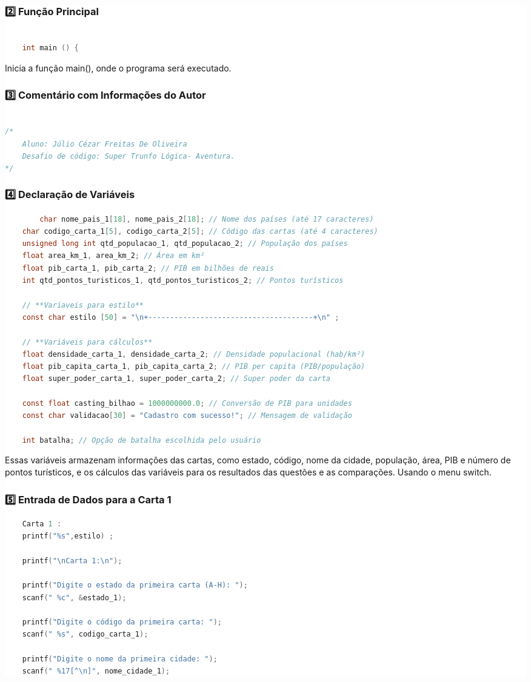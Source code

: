 

### 2️⃣ Função Principal

```c

    int main () {

```
Inicia a função main(), onde o programa será executado.


### 3️⃣ Comentário com Informações do Autor

```c 

/*
    Aluno: Júlio Cézar Freitas De Oliveira
    Desafio de código: Super Trunfo Lógica- Aventura.
*/

```
### 4️⃣ Declaração de Variáveis

``` C
        char nome_pais_1[18], nome_pais_2[18]; // Nome dos países (até 17 caracteres)
    char codigo_carta_1[5], codigo_carta_2[5]; // Código das cartas (até 4 caracteres)
    unsigned long int qtd_populacao_1, qtd_populacao_2; // População dos países
    float area_km_1, area_km_2; // Área em km²
    float pib_carta_1, pib_carta_2; // PIB em bilhões de reais
    int qtd_pontos_turisticos_1, qtd_pontos_turisticos_2; // Pontos turísticos

    // **Variaveis para estilo**
    const char estilo [50] = "\n+--------------------------------------+\n" ;

    // **Variáveis para cálculos**
    float densidade_carta_1, densidade_carta_2; // Densidade populacional (hab/km²)
    float pib_capita_carta_1, pib_capita_carta_2; // PIB per capita (PIB/população)
    float super_poder_carta_1, super_poder_carta_2; // Super poder da carta

    const float casting_bilhao = 1000000000.0; // Conversão de PIB para unidades
    const char validacao[30] = "Cadastro com sucesso!"; // Mensagem de validação

    int batalha; // Opção de batalha escolhida pelo usuário

```

Essas variáveis armazenam informações das cartas, como estado, código, nome da cidade, população, área, PIB e número de pontos turísticos, e os cálculos das variáveis para os resultados das questões e as comparações. Usando o menu switch.

### 5️⃣ Entrada de Dados para a Carta 1

``` C
    Carta 1 :     
    printf("%s",estilo) ;

    printf("\nCarta 1:\n");
    
    printf("Digite o estado da primeira carta (A-H): ");
    scanf(" %c", &estado_1);

    printf("Digite o código da primeira carta: ");
    scanf(" %s", codigo_carta_1);

    printf("Digite o nome da primeira cidade: ");
    scanf(" %17[^\n]", nome_cidade_1);
```